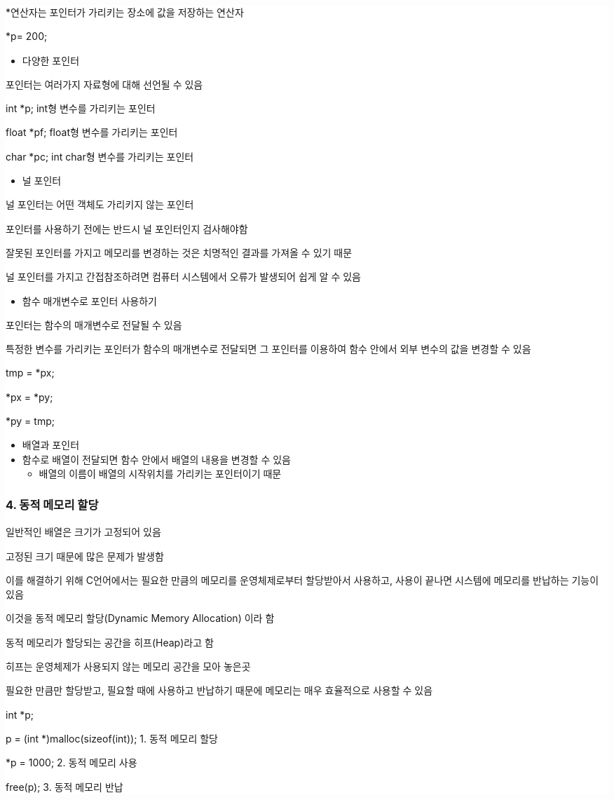 *연산자는 포인터가 가리키는 장소에 값을 저장하는 연산자

*p= 200;

- 다양한 포인터

포인터는 여러가지 자료형에 대해 선언될 수 있음

int *p; int형 변수를 가리키는 포인터

float *pf; float형 변수를 가리키는 포인터

char *pc; int char형 변수를 가리키는 포인터

- 널 포인터

널 포인터는 어떤 객체도 가리키지 않는 포인터

포인터를 사용하기 전에는 반드시 널 포인터인지 검사해야함

잘못된 포인터를 가지고 메모리를 변경하는 것은 치명적인 결과를 가져올 수 있기 때문

널 포인터를 가지고 간접참조하려면 컴퓨터 시스템에서 오류가 발생되어 쉽게 알 수 있음

- 함수 매개변수로 포인터 사용하기

포인터는 함수의 매개변수로 전달될 수 있음

특정한 변수를 가리키는 포인터가 함수의 매개변수로 전달되면 그 포인터를 이용하여 함수 안에서 외부 변수의 값을 변경할 수 있음

tmp = *px;

*px = *py;

*py = tmp;

- 배열과 포인터
- 함수로 배열이 전달되면 함수 안에서 배열의 내용을 변경할 수 있음
    - 배열의 이름이 배열의 시작위치를 가리키는 포인터이기 때문

### 4.   동적 메모리 할당

일반적인 배열은 크기가 고정되어 있음

고정된 크기 때문에 많은 문제가 발생함

이를 해결하기 위해 C언어에서는 필요한 만큼의 메모리를 운영체제로부터 할당받아서 사용하고, 사용이 끝나면 시스템에 메모리를 반납하는 기능이 있음

이것을 동적 메모리 할당(Dynamic Memory Allocation) 이라 함

동적 메모리가 할당되는 공간을 히프(Heap)라고 함

히프는 운영체제가 사용되지 않는 메모리 공간을 모아 놓은곳

필요한 만큼만 할당받고, 필요할 때에 사용하고 반납하기 때문에 메모리는 매우 효율적으로 사용할 수 있음

int *p;

p = (int *)malloc(sizeof(int)); 1. 동적 메모리 할당

*p = 1000; 2. 동적 메모리 사용

free(p); 3. 동적 메모리 반납

